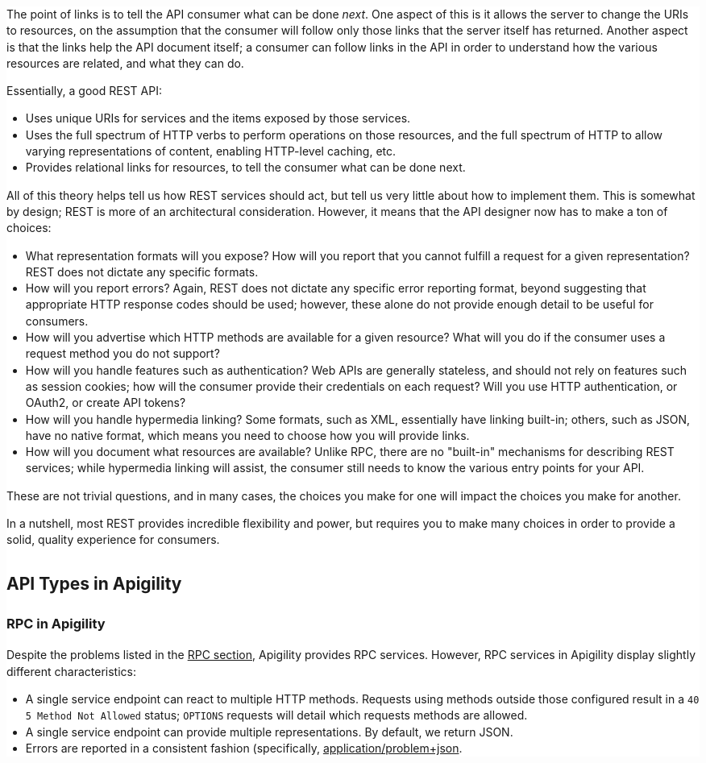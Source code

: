   The point of links is to tell the API consumer what can be done _next_. One aspect of this is it
  allows the server to change the URIs to resources, on the assumption that the consumer will follow
  only those links that the server itself has returned. Another aspect is that the links help the
  API document itself; a consumer can follow links in the API in order to understand how the various
  resources are related, and what they can do.

Essentially, a good REST API:

- Uses unique URIs for services and the items exposed by those services.
- Uses the full spectrum of HTTP verbs to perform operations on those resources, and the full
  spectrum of HTTP to allow varying representations of content, enabling HTTP-level caching, etc.
- Provides relational links for resources, to tell the consumer what can be done next.

All of this theory helps tell us how REST services should act, but tell us very little about how to
implement them. This is somewhat by design; REST is more of an architectural consideration. However,
it means that the API designer now has to make a ton of choices:

- What representation formats will you expose? How will you report that you cannot fulfill a request
  for a given representation? REST does not dictate any specific formats.
- How will you report errors? Again, REST does not dictate any specific error reporting format,
  beyond suggesting that appropriate HTTP response codes should be used; however, these alone do not
  provide enough detail to be useful for consumers.
- How will you advertise which HTTP methods are available for a given resource? What will you do if
  the consumer uses a request method you do not support?
- How will you handle features such as authentication? Web APIs are generally stateless, and should
  not rely on features such as session cookies; how will the consumer provide their credentials on
  each request? Will you use HTTP authentication, or OAuth2, or create API tokens?
- How will you handle hypermedia linking? Some formats, such as XML, essentially have linking
  built-in; others, such as JSON, have no native format, which means you need to choose how you will
  provide links.
- How will you document what resources are available? Unlike RPC, there are no "built-in" mechanisms
  for describing REST services; while hypermedia linking will assist, the consumer still needs to
  know the various entry points for your API.

These are not trivial questions, and in many cases, the choices you make for one will impact the
choices you make for another.

In a nutshell, most REST provides incredible flexibility and power, but requires you to make many
choices in order to provide a solid, quality experience for consumers.

API Types in Apigility
----------------------

### RPC in Apigility

Despite the problems listed in the [RPC section](#rpc), Apigility provides RPC services. However,
RPC services in Apigility display slightly different characteristics:

- A single service endpoint can react to multiple HTTP methods. Requests using methods outside those
  configured result in a `405 Method Not Allowed` status; `OPTIONS` requests will detail which
  requests methods are allowed.
- A single service endpoint can provide multiple representations. By default, we return JSON.
- Errors are reported in a consistent fashion (specifically,
  [application/problem+json](/api-primer/error-reporting.md#api-problem).
